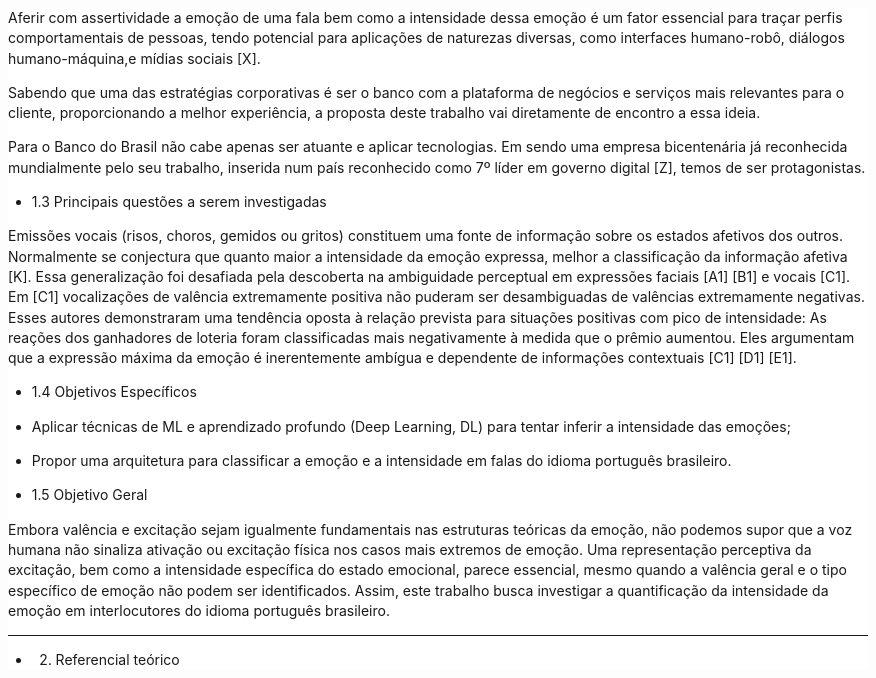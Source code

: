 Aferir com assertividade a emoção de uma fala bem como a intensidade dessa emoção é um fator essencial para traçar perfis comportamentais de pessoas, tendo potencial para aplicações de naturezas diversas, como interfaces humano-robô, diálogos humano-máquina,e mídias sociais [X].

Sabendo que uma das estratégias corporativas é ser o banco com a plataforma de negócios e serviços mais relevantes para o cliente, proporcionando a melhor experiência, a proposta deste trabalho vai diretamente de encontro a essa ideia.

Para o Banco do Brasil não cabe apenas ser atuante e aplicar tecnologias. Em sendo uma empresa bicentenária já reconhecida mundialmente pelo seu trabalho, inserida num país reconhecido como 7º líder em governo digital [Z], temos de ser protagonistas.

- 1.3 Principais questões a serem investigadas

Emissões vocais (risos, choros, gemidos ou gritos) constituem uma  fonte de informação sobre os estados afetivos dos outros. Normalmente se conjectura que quanto maior a intensidade da emoção expressa, melhor a classificação da informação afetiva [K]. Essa generalização foi desafiada pela descoberta na ambiguidade perceptual em expressões faciais [A1] [B1] e vocais [C1]. Em [C1] vocalizações de valência extremamente positiva não puderam ser desambiguadas de valências extremamente negativas. Esses autores demonstraram uma tendência oposta à relação prevista para situações positivas com pico de intensidade: As reações dos ganhadores de loteria foram classificadas mais negativamente à medida que o prêmio aumentou. Eles argumentam que a expressão máxima da emoção é inerentemente ambígua e dependente de informações contextuais [C1] [D1] [E1].

- 1.4 Objetivos Específicos

- Aplicar técnicas de ML e aprendizado profundo (Deep Learning, DL) para tentar inferir a intensidade das emoções;
- Propor uma arquitetura para classificar a emoção e a intensidade em falas do idioma português brasileiro.

- 1.5 Objetivo Geral

Embora valência e excitação sejam igualmente fundamentais nas estruturas teóricas da emoção, não podemos supor que a voz humana não sinaliza ativação ou excitação física nos casos mais extremos de emoção. Uma representação perceptiva da excitação, bem como a intensidade específica do estado emocional, parece essencial, mesmo quando a valência geral e o tipo específico de emoção não podem ser identificados. Assim, este trabalho busca investigar a quantificação da intensidade da emoção em interlocutores do idioma português brasileiro.

























___
- 2. Referencial teórico

